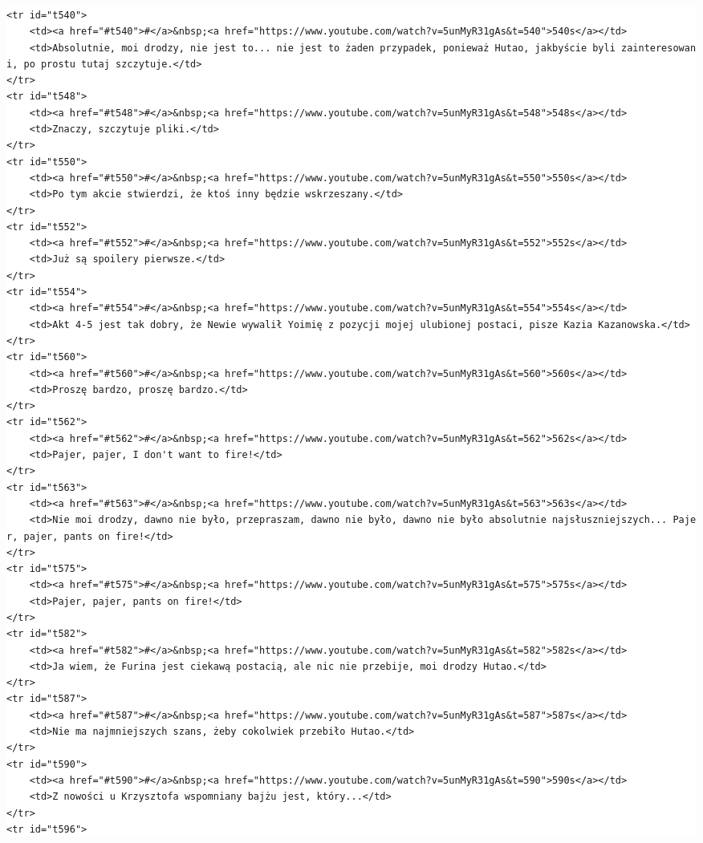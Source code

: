     <tr id="t540">
        <td><a href="#t540">#</a>&nbsp;<a href="https://www.youtube.com/watch?v=5unMyR31gAs&t=540">540s</a></td>
        <td>Absolutnie, moi drodzy, nie jest to... nie jest to żaden przypadek, ponieważ Hutao, jakbyście byli zainteresowani, po prostu tutaj szczytuje.</td>
    </tr>
    <tr id="t548">
        <td><a href="#t548">#</a>&nbsp;<a href="https://www.youtube.com/watch?v=5unMyR31gAs&t=548">548s</a></td>
        <td>Znaczy, szczytuje pliki.</td>
    </tr>
    <tr id="t550">
        <td><a href="#t550">#</a>&nbsp;<a href="https://www.youtube.com/watch?v=5unMyR31gAs&t=550">550s</a></td>
        <td>Po tym akcie stwierdzi, że ktoś inny będzie wskrzeszany.</td>
    </tr>
    <tr id="t552">
        <td><a href="#t552">#</a>&nbsp;<a href="https://www.youtube.com/watch?v=5unMyR31gAs&t=552">552s</a></td>
        <td>Już są spoilery pierwsze.</td>
    </tr>
    <tr id="t554">
        <td><a href="#t554">#</a>&nbsp;<a href="https://www.youtube.com/watch?v=5unMyR31gAs&t=554">554s</a></td>
        <td>Akt 4-5 jest tak dobry, że Newie wywalił Yoimię z pozycji mojej ulubionej postaci, pisze Kazia Kazanowska.</td>
    </tr>
    <tr id="t560">
        <td><a href="#t560">#</a>&nbsp;<a href="https://www.youtube.com/watch?v=5unMyR31gAs&t=560">560s</a></td>
        <td>Proszę bardzo, proszę bardzo.</td>
    </tr>
    <tr id="t562">
        <td><a href="#t562">#</a>&nbsp;<a href="https://www.youtube.com/watch?v=5unMyR31gAs&t=562">562s</a></td>
        <td>Pajer, pajer, I don't want to fire!</td>
    </tr>
    <tr id="t563">
        <td><a href="#t563">#</a>&nbsp;<a href="https://www.youtube.com/watch?v=5unMyR31gAs&t=563">563s</a></td>
        <td>Nie moi drodzy, dawno nie było, przepraszam, dawno nie było, dawno nie było absolutnie najsłuszniejszych... Pajer, pajer, pants on fire!</td>
    </tr>
    <tr id="t575">
        <td><a href="#t575">#</a>&nbsp;<a href="https://www.youtube.com/watch?v=5unMyR31gAs&t=575">575s</a></td>
        <td>Pajer, pajer, pants on fire!</td>
    </tr>
    <tr id="t582">
        <td><a href="#t582">#</a>&nbsp;<a href="https://www.youtube.com/watch?v=5unMyR31gAs&t=582">582s</a></td>
        <td>Ja wiem, że Furina jest ciekawą postacią, ale nic nie przebije, moi drodzy Hutao.</td>
    </tr>
    <tr id="t587">
        <td><a href="#t587">#</a>&nbsp;<a href="https://www.youtube.com/watch?v=5unMyR31gAs&t=587">587s</a></td>
        <td>Nie ma najmniejszych szans, żeby cokolwiek przebiło Hutao.</td>
    </tr>
    <tr id="t590">
        <td><a href="#t590">#</a>&nbsp;<a href="https://www.youtube.com/watch?v=5unMyR31gAs&t=590">590s</a></td>
        <td>Z nowości u Krzysztofa wspomniany bajżu jest, który...</td>
    </tr>
    <tr id="t596">